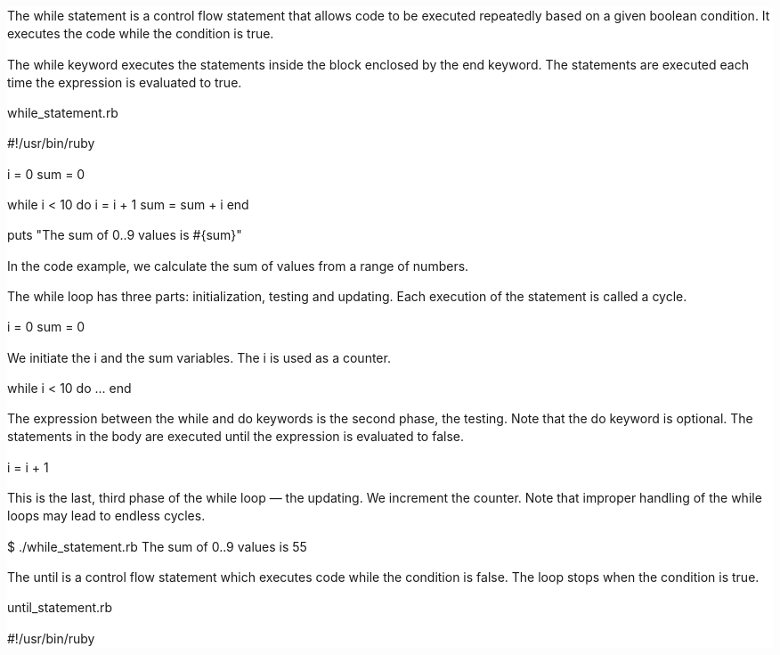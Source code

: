 The while statement is a control flow statement
that allows code to be executed repeatedly based on a given boolean condition.
It executes the code while the condition is true.

The while keyword executes the statements inside the
block enclosed by the end keyword. The statements are executed each time
the expression is evaluated to true.

while_statement.rb
  

#!/usr/bin/ruby

i = 0
sum = 0

while i &lt; 10  do
   i = i + 1
   sum = sum + i
end

puts "The sum of 0..9 values is #{sum}"

In the code example, we calculate the sum of values from a range of numbers.

The while loop has three parts: initialization, testing and
updating. Each execution of the statement is called a cycle.

i = 0
sum = 0

We initiate the i and the sum variables. The
i is used as a counter.

while i &lt; 10  do
   ...
end

The expression between the while and do keywords
is the second phase, the testing. Note that the do keyword is
optional. The statements in the body are executed until the expression is
evaluated to false.

i = i + 1

This is the last, third phase of the while loop — the updating. We
increment the counter. Note that improper handling of the while
loops may lead to endless cycles.

$ ./while_statement.rb
The sum of 0..9 values is 55

The until is a control flow statement which executes code
while the condition is false. The loop stops when the condition is
true.

until_statement.rb
  

#!/usr/bin/ruby

